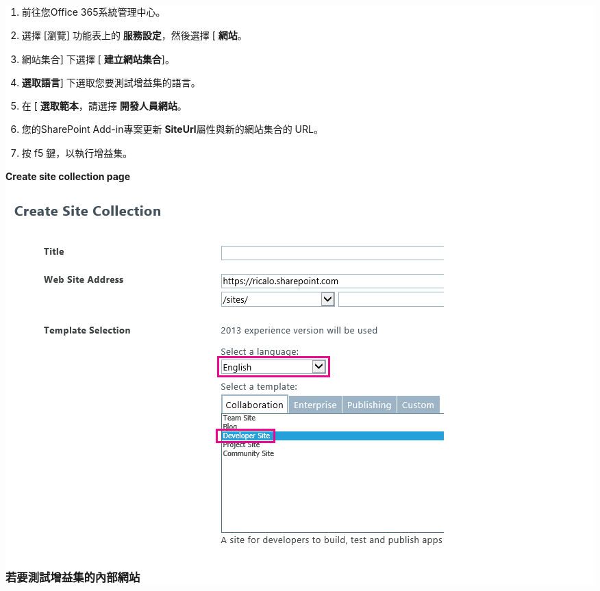 1. 前往您Office 365系統管理中心。
    
  
2. 選擇 [瀏覽] 功能表上的 **服務設定**，然後選擇 [ **網站**。
    
  
3. 網站集合] 下選擇 [ **建立網站集合**]。
    
  
4. **選取語言**] 下選取您要測試增益集的語言。
    
  
5. 在 [ **選取範本**，請選擇 **開發人員網站**。
    
  
6. 您的SharePoint Add-in專案更新 **SiteUrl**屬性與新的網站集合的 URL。
    
  
7. 按 f5 鍵，以執行增益集。
    
  

**Create site collection page**

  
    
    

  
    
    
![Create site collection page](images/LocSPApp_TestCreatesite.png)
  
    
    

### 若要測試增益集的內部網站
